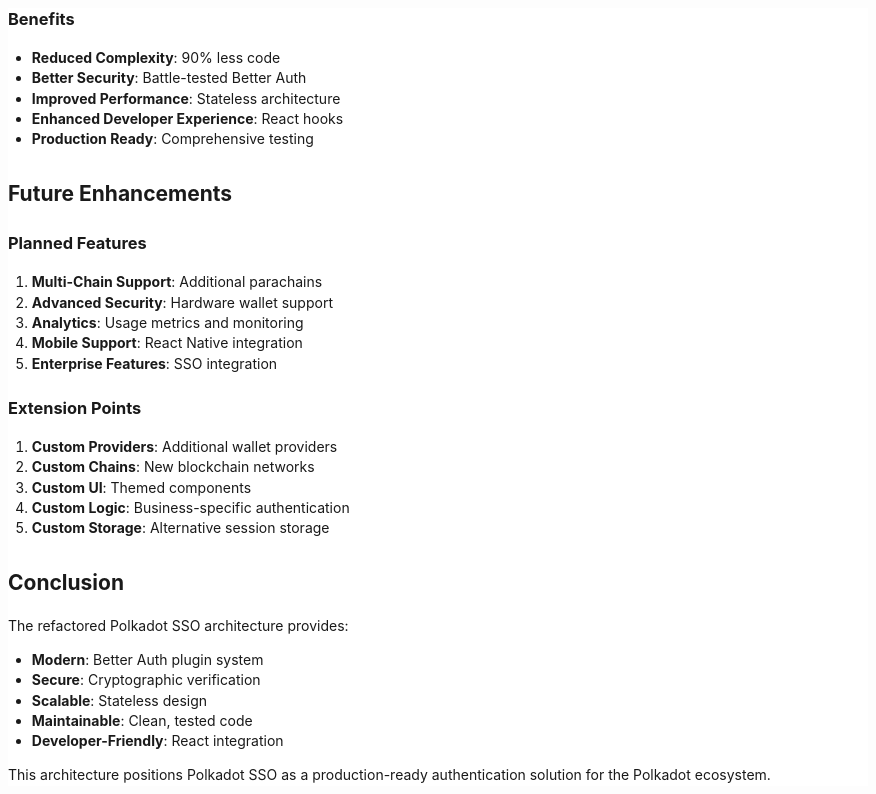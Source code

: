 ### Benefits

- **Reduced Complexity**: 90% less code
- **Better Security**: Battle-tested Better Auth
- **Improved Performance**: Stateless architecture
- **Enhanced Developer Experience**: React hooks
- **Production Ready**: Comprehensive testing

## Future Enhancements

### Planned Features

1. **Multi-Chain Support**: Additional parachains
2. **Advanced Security**: Hardware wallet support
3. **Analytics**: Usage metrics and monitoring
4. **Mobile Support**: React Native integration
5. **Enterprise Features**: SSO integration

### Extension Points

1. **Custom Providers**: Additional wallet providers
2. **Custom Chains**: New blockchain networks
3. **Custom UI**: Themed components
4. **Custom Logic**: Business-specific authentication
5. **Custom Storage**: Alternative session storage

## Conclusion

The refactored Polkadot SSO architecture provides:

- **Modern**: Better Auth plugin system
- **Secure**: Cryptographic verification
- **Scalable**: Stateless design
- **Maintainable**: Clean, tested code
- **Developer-Friendly**: React integration

This architecture positions Polkadot SSO as a production-ready authentication solution for the Polkadot ecosystem.
